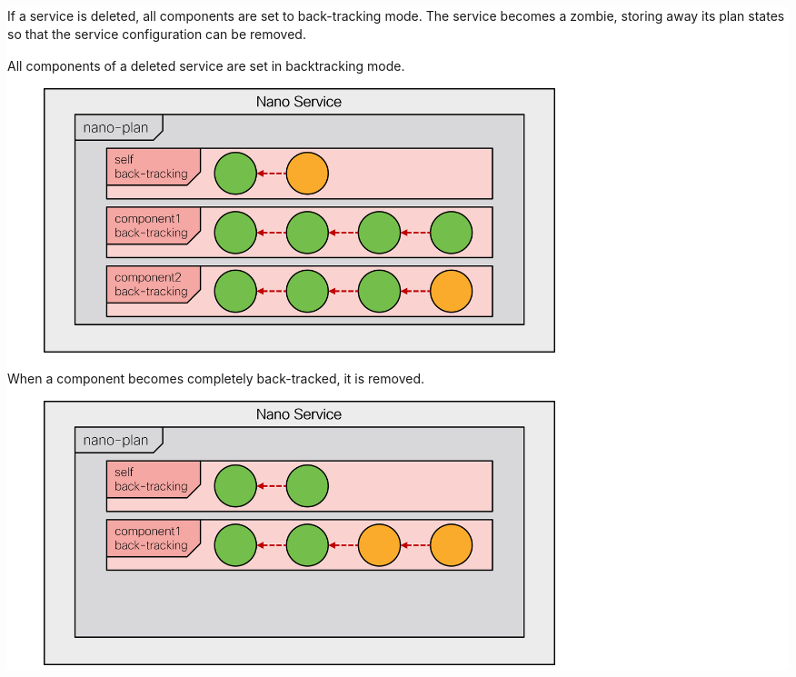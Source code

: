 If a service is deleted, all components are set to back-tracking mode. The service becomes a zombie, storing away its plan states so that the service configuration can be removed.

All components of a deleted service are set in backtracking mode.

<figure><img src="../../images/back-delete.png" alt="" width="563"><figcaption></figcaption></figure>

When a component becomes completely back-tracked, it is removed.

<figure><img src="../../images/back-delete1.png" alt="" width="563"><figcaption></figcaption></figure>
